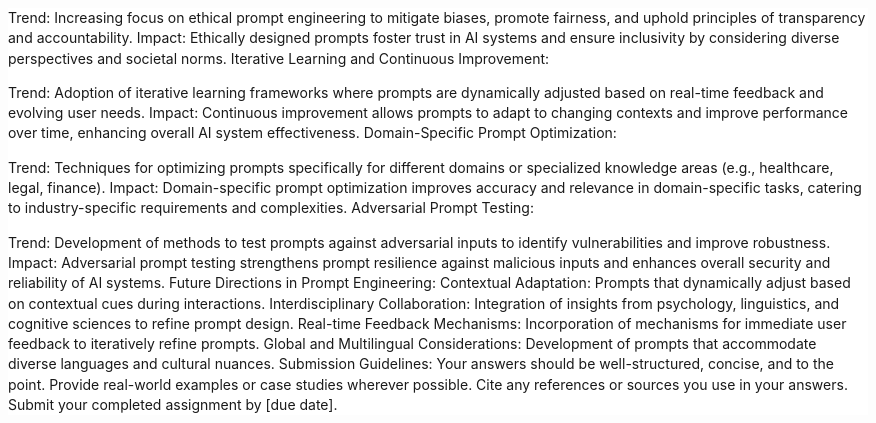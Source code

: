 Trend: Increasing focus on ethical prompt engineering to mitigate biases, promote fairness, and uphold principles of transparency and accountability.
Impact: Ethically designed prompts foster trust in AI systems and ensure inclusivity by considering diverse perspectives and societal norms.
Iterative Learning and Continuous Improvement:

Trend: Adoption of iterative learning frameworks where prompts are dynamically adjusted based on real-time feedback and evolving user needs.
Impact: Continuous improvement allows prompts to adapt to changing contexts and improve performance over time, enhancing overall AI system effectiveness.
Domain-Specific Prompt Optimization:

Trend: Techniques for optimizing prompts specifically for different domains or specialized knowledge areas (e.g., healthcare, legal, finance).
Impact: Domain-specific prompt optimization improves accuracy and relevance in domain-specific tasks, catering to industry-specific requirements and complexities.
Adversarial Prompt Testing:

Trend: Development of methods to test prompts against adversarial inputs to identify vulnerabilities and improve robustness.
Impact: Adversarial prompt testing strengthens prompt resilience against malicious inputs and enhances overall security and reliability of AI systems.
Future Directions in Prompt Engineering:
Contextual Adaptation: Prompts that dynamically adjust based on contextual cues during interactions.
Interdisciplinary Collaboration: Integration of insights from psychology, linguistics, and cognitive sciences to refine prompt design.
Real-time Feedback Mechanisms: Incorporation of mechanisms for immediate user feedback to iteratively refine prompts.
Global and Multilingual Considerations: Development of prompts that accommodate diverse languages and cultural nuances.
Submission Guidelines:
Your answers should be well-structured, concise, and to the point.
Provide real-world examples or case studies wherever possible.
Cite any references or sources you use in your answers.
Submit your completed assignment by [due date].
